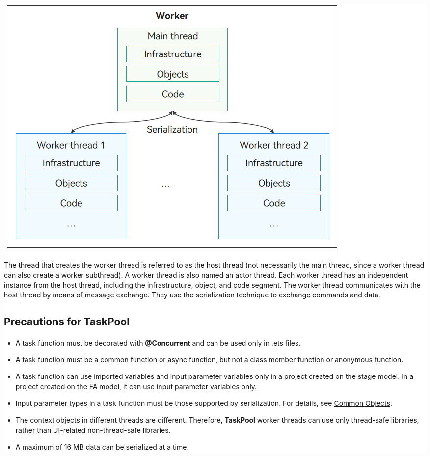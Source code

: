 ![worker](figures/worker.png)

The thread that creates the worker thread is referred to as the host thread (not necessarily the main thread, since a worker thread can also create a worker subthread). A worker thread is also named an actor thread. Each worker thread has an independent instance from the host thread, including the infrastructure, object, and code segment. The worker thread communicates with the host thread by means of message exchange. They use the serialization technique to exchange commands and data.


## Precautions for TaskPool

- A task function must be decorated with **\@Concurrent** and can be used only in .ets files.

- A task function must be a common function or async function, but not a class member function or anonymous function.

- A task function can use imported variables and input parameter variables only in a project created on the stage model. In a project created on the FA model, it can use input parameter variables only.

- Input parameter types in a task function must be those supported by serialization. For details, see [Common Objects](multi-thread-concurrency-overview.md#common-objects).

- The context objects in different threads are different. Therefore, **TaskPool** worker threads can use only thread-safe libraries, rather than UI-related non-thread-safe libraries.

- A maximum of 16 MB data can be serialized at a time.

